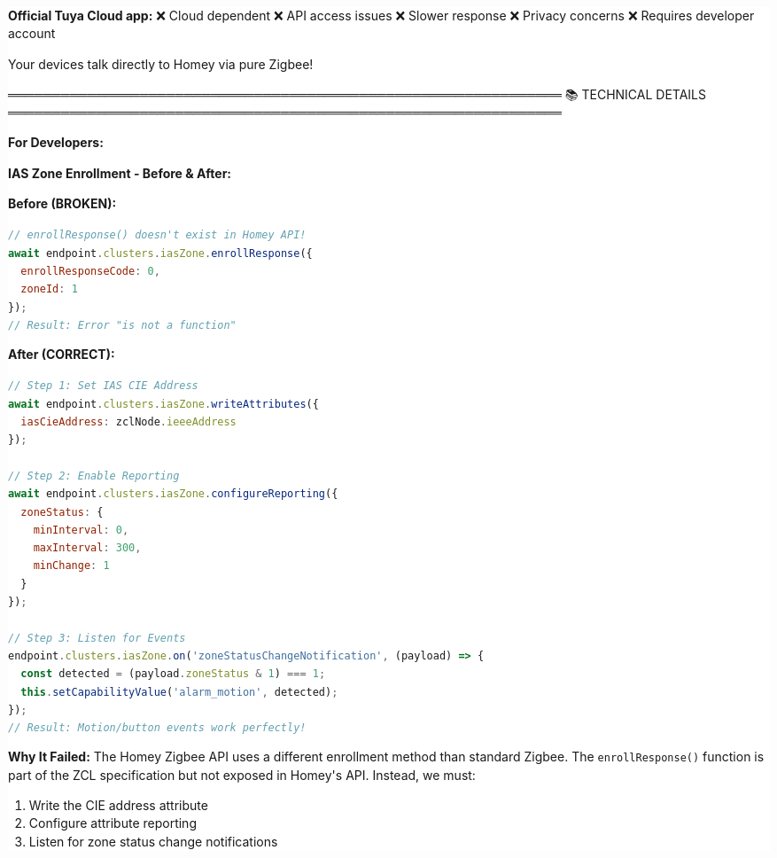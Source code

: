 **Official Tuya Cloud app:**
❌ Cloud dependent
❌ API access issues
❌ Slower response
❌ Privacy concerns
❌ Requires developer account

Your devices talk directly to Homey via pure Zigbee!

═══════════════════════════════════════════════════════════════
📚 TECHNICAL DETAILS
═══════════════════════════════════════════════════════════════

**For Developers:**

**IAS Zone Enrollment - Before & After:**

**Before (BROKEN):**
```javascript
// enrollResponse() doesn't exist in Homey API!
await endpoint.clusters.iasZone.enrollResponse({
  enrollResponseCode: 0,
  zoneId: 1
});
// Result: Error "is not a function"
```

**After (CORRECT):**
```javascript
// Step 1: Set IAS CIE Address
await endpoint.clusters.iasZone.writeAttributes({
  iasCieAddress: zclNode.ieeeAddress
});

// Step 2: Enable Reporting
await endpoint.clusters.iasZone.configureReporting({
  zoneStatus: {
    minInterval: 0,
    maxInterval: 300,
    minChange: 1
  }
});

// Step 3: Listen for Events
endpoint.clusters.iasZone.on('zoneStatusChangeNotification', (payload) => {
  const detected = (payload.zoneStatus & 1) === 1;
  this.setCapabilityValue('alarm_motion', detected);
});
// Result: Motion/button events work perfectly!
```

**Why It Failed:**
The Homey Zigbee API uses a different enrollment method than standard Zigbee. The `enrollResponse()` function is part of the ZCL specification but not exposed in Homey's API. Instead, we must:
1. Write the CIE address attribute
2. Configure attribute reporting
3. Listen for zone status change notifications
